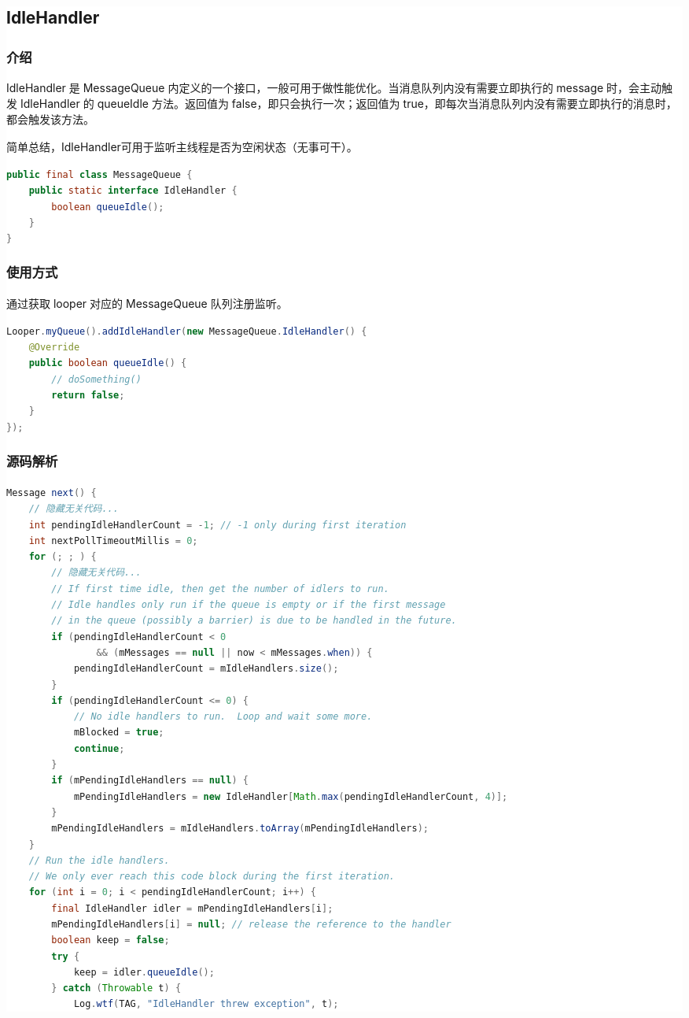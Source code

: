 ## IdleHandler
### 介绍
IdleHandler 是 MessageQueue 内定义的一个接口，一般可用于做性能优化。当消息队列内没有需要立即执行的 message 时，会主动触发 IdleHandler 的 queueIdle 方法。返回值为 false，即只会执行一次；返回值为 true，即每次当消息队列内没有需要立即执行的消息时，都会触发该方法。

简单总结，IdleHandler可用于监听主线程是否为空闲状态（无事可干）。

```java
public final class MessageQueue {
    public static interface IdleHandler {
        boolean queueIdle();
    }
}
```

### 使用方式
通过获取 looper 对应的 MessageQueue 队列注册监听。

```java
Looper.myQueue().addIdleHandler(new MessageQueue.IdleHandler() {
    @Override
    public boolean queueIdle() {
        // doSomething()
        return false;
    }
});
```

### 源码解析

```java
Message next() {
    // 隐藏无关代码...
    int pendingIdleHandlerCount = -1; // -1 only during first iteration
    int nextPollTimeoutMillis = 0;
    for (; ; ) {
        // 隐藏无关代码...
        // If first time idle, then get the number of idlers to run.
        // Idle handles only run if the queue is empty or if the first message
        // in the queue (possibly a barrier) is due to be handled in the future.
        if (pendingIdleHandlerCount < 0
                && (mMessages == null || now < mMessages.when)) {
            pendingIdleHandlerCount = mIdleHandlers.size();
        }
        if (pendingIdleHandlerCount <= 0) {
            // No idle handlers to run.  Loop and wait some more.
            mBlocked = true;
            continue;
        }
        if (mPendingIdleHandlers == null) {
            mPendingIdleHandlers = new IdleHandler[Math.max(pendingIdleHandlerCount, 4)];
        }
        mPendingIdleHandlers = mIdleHandlers.toArray(mPendingIdleHandlers);
    }
    // Run the idle handlers.
    // We only ever reach this code block during the first iteration.
    for (int i = 0; i < pendingIdleHandlerCount; i++) {
        final IdleHandler idler = mPendingIdleHandlers[i];
        mPendingIdleHandlers[i] = null; // release the reference to the handler
        boolean keep = false;
        try {
            keep = idler.queueIdle();
        } catch (Throwable t) {
            Log.wtf(TAG, "IdleHandler threw exception", t);
```